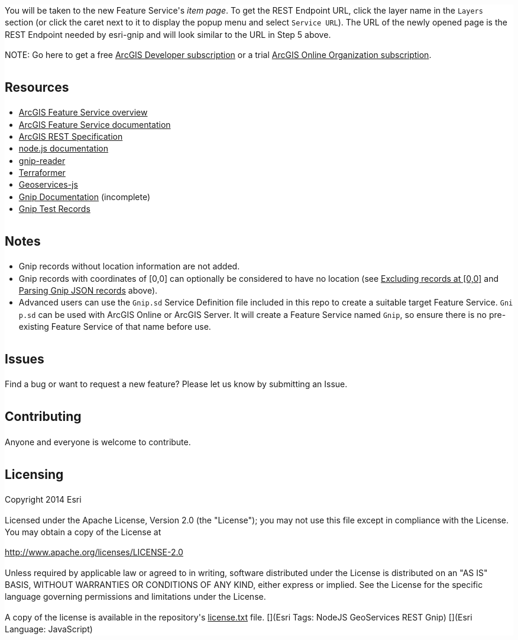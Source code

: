 You will be taken to the new Feature Service's *item page*. To get the REST Endpoint URL, click the layer name in the `Layers` section (or click the caret next to it to display the popup menu and select `Service URL`). The URL of the newly opened page is the REST Endpoint needed by esri-gnip and will look similar to the URL in Step 5 above.

NOTE: Go here to get a free [ArcGIS Developer subscription](https://developers.arcgis.com/en/) or a trial [ArcGIS Online Organization subscription](http://www.arcgis.com/home/). 


## Resources

* [ArcGIS Feature Service overview](https://developers.arcgis.com/en/features/cloud-storage/)
* [ArcGIS Feature Service documentation](http://resources.arcgis.com/en/help/arcgis-rest-api/#/Feature_Service/02r3000000z2000000/)
* [ArcGIS REST Specification](http://resources.arcgis.com/en/help/arcgis-rest-api/)
* [node.js documentation](http://nodejs.org/api/)
* [gnip-reader](https://www.npmjs.org/package/gnip-reader)
* [Terraformer](https://github.com/esri/terraformer)
* [Geoservices-js](https://github.com/Esri/geoservices-js)
* [Gnip Documentation](http://support.gnip.com/sources/twitter/data_format.html) (incomplete)
* [Gnip Test Records](example/example-gnip-data.json)

## Notes
* Gnip records without location information are not added.
* Gnip records with coordinates of [0,0] can optionally be considered to have no location (see [Excluding records at [0,0]](#excluding-records-at-00)  and [Parsing Gnip JSON records](#parsing-gnip-json-records) above).
* Advanced users can use the `Gnip.sd` Service Definition file included in this repo to create a suitable target Feature Service. `Gnip.sd` can be used with ArcGIS Online or ArcGIS Server. It will create a Feature Service named `Gnip`, so ensure there is no pre-existing Feature Service of that name before use.

## Issues

Find a bug or want to request a new feature?  Please let us know by submitting an Issue.

## Contributing

Anyone and everyone is welcome to contribute.

## Licensing
Copyright 2014 Esri

Licensed under the Apache License, Version 2.0 (the "License");
you may not use this file except in compliance with the License.
You may obtain a copy of the License at

   http://www.apache.org/licenses/LICENSE-2.0

Unless required by applicable law or agreed to in writing, software
distributed under the License is distributed on an "AS IS" BASIS,
WITHOUT WARRANTIES OR CONDITIONS OF ANY KIND, either express or implied.
See the License for the specific language governing permissions and
limitations under the License.

A copy of the license is available in the repository's [license.txt](license.txt) file.
[](Esri Tags: NodeJS GeoServices REST Gnip)
[](Esri Language: JavaScript)
